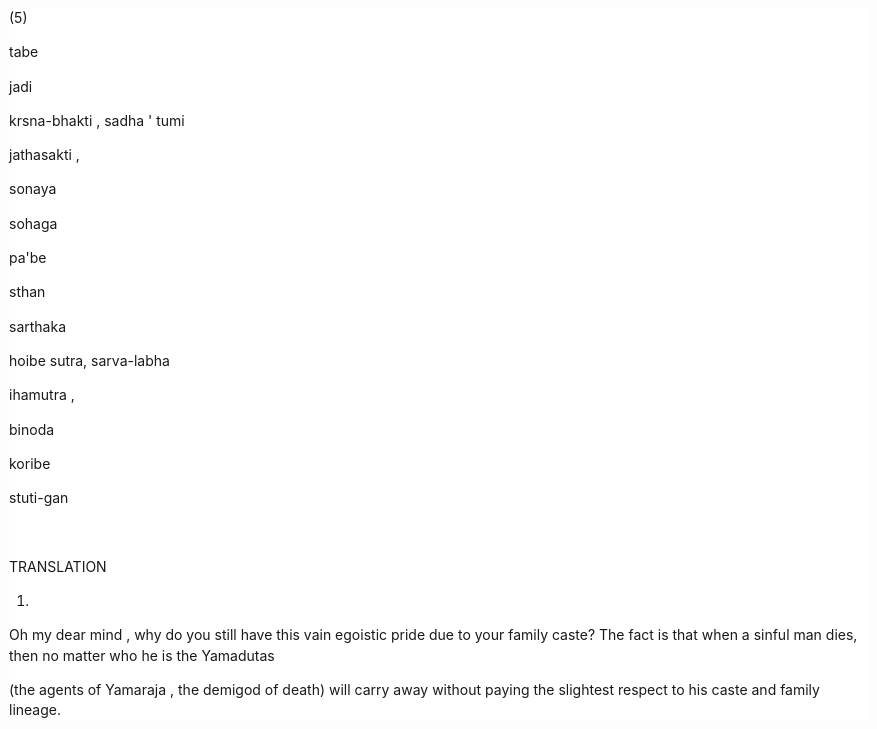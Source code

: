 
(5)


tabe
 
jadi
 
krsna-bhakti
, 
sadha
' 
tumi
 
jathasakti
,


sonaya
 
sohaga
 
pa'be
 
sthan


sarthaka
 
hoibe
 sutra, 
sarva-labha
 
ihamutra
,


binoda
 
koribe
 
stuti-gan


 


TRANSLATION


1)
Oh my dear 
mind
, why do you still have this vain
egoistic pride due to your family caste? The fact is that when a sinful man
dies, then no matter 
who
 he is the 
Yamadutas

(the agents of 
Yamaraja
, the demigod of death) will
carry away without paying the slightest respect to his caste and family
lineage.
